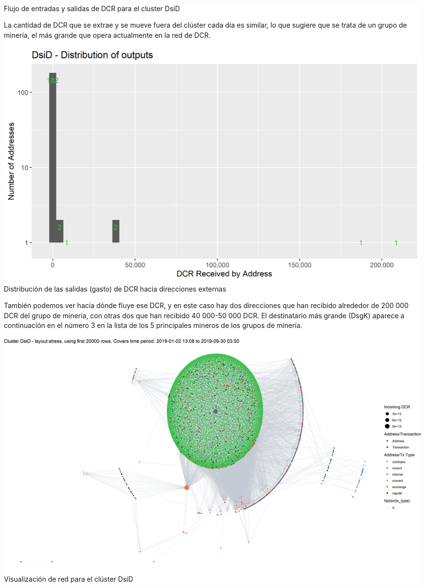 Flujo de entradas y salidas de DCR para el cluster DsiD

La cantidad de DCR que se extrae y se mueve fuera del clúster cada día es similar, lo que sugiere que se trata de un grupo de minería, el más grande que opera actualmente en la red de DCR.

![distribucion-salidas-drc](./assets/outputs-distribution-DsiD.png)
Distribución de las salidas (gasto) de DCR hacia direcciones externas

También podemos ver hacia dónde fluye ese DCR, y en este caso hay dos direcciones que han recibido alrededor de 200 000 DCR del grupo de minería, con otras dos que han recibido 40 000-50 000 DCR. El destinatario más grande (DsgK) aparece a continuación en el número 3 en la lista de los 5 principales mineros de los grupos de minería.

![cluster-DsiD](./assets/cluster-DsiD-layout-stress-rows-20000.png)
Visualización de red para el clúster DsiD
